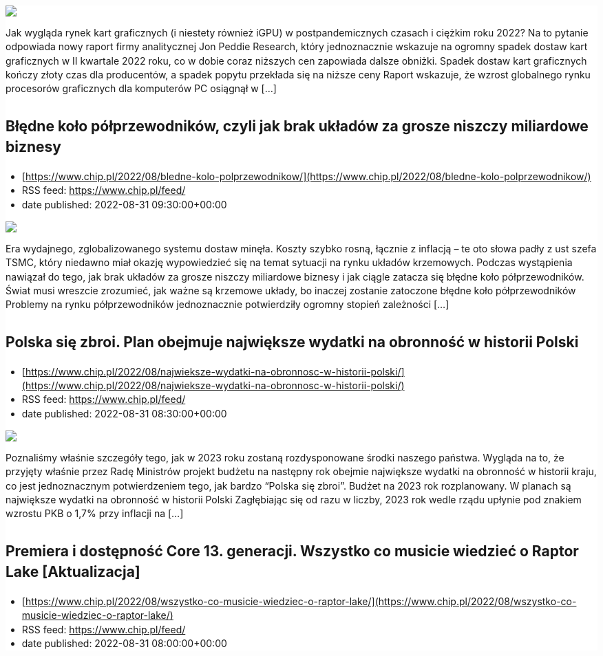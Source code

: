 <p><img src="https://www.chip.pl/wp-content/uploads/2022/06/Asus-Radeon-RX-6750-XT-ROG-Strix-OC-10.jpg" style="display: block; margin: 1em auto;" /></p>
<p>Jak wygl&#261;da rynek kart graficznych (i niestety r&#243;wnie&#380; iGPU) w postpandemicznych czasach i ci&#281;&#380;kim roku 2022? Na to pytanie odpowiada nowy raport firmy analitycznej Jon Peddie Research, kt&#243;ry jednoznacznie wskazuje na ogromny spadek dostaw kart graficznych w II kwartale 2022 roku, co w dobie coraz ni&#380;szych cen zapowiada dalsze obni&#380;ki. Spadek dostaw kart graficznych ko&#324;czy z&#322;oty czas dla producent&#243;w, a spadek popytu przek&#322;ada si&#281; na ni&#380;sze ceny Raport wskazuje, &#380;e wzrost globalnego rynku procesor&#243;w graficznych dla komputer&#243;w PC osi&#261;gn&#261;&#322; w [&#8230;]</p>

## Błędne koło półprzewodników, czyli jak brak układów za grosze niszczy miliardowe biznesy
 - [https://www.chip.pl/2022/08/bledne-kolo-polprzewodnikow/](https://www.chip.pl/2022/08/bledne-kolo-polprzewodnikow/)
 - RSS feed: https://www.chip.pl/feed/
 - date published: 2022-08-31 09:30:00+00:00

<p><img src="https://www.chip.pl/wp-content/uploads/2022/04/Wielki-polprzewodnikowy-kryzys-chyli-sie-ku-koncowi-Najnowsze-dane-nie-pozostawiaja-zludzen.jpg" style="display: block; margin: 1em auto;" /></p>
<p>Era wydajnego, zglobalizowanego systemu dostaw min&#281;&#322;a. Koszty szybko rosn&#261;, &#322;&#261;cznie z inflacj&#261; &#8211; te oto s&#322;owa pad&#322;y z ust szefa TSMC, kt&#243;ry niedawno mia&#322; okazj&#281; wypowiedzie&#263; si&#281; na temat sytuacji na rynku uk&#322;ad&#243;w krzemowych. Podczas wyst&#261;pienia nawi&#261;za&#322; do tego, jak brak uk&#322;ad&#243;w za grosze niszczy miliardowe biznesy i jak ci&#261;gle zatacza si&#281; b&#322;&#281;dne ko&#322;o p&#243;&#322;przewodnik&#243;w. &#346;wiat musi wreszcie zrozumie&#263;, jak wa&#380;ne s&#261; krzemowe uk&#322;ady, bo inaczej zostanie zatoczone b&#322;&#281;dne ko&#322;o p&#243;&#322;przewodnik&#243;w Problemy na rynku p&#243;&#322;przewodnik&#243;w jednoznacznie potwierdzi&#322;y ogromny stopie&#324; zale&#380;no&#347;ci [&#8230;]</p>

## Polska się zbroi. Plan obejmuje największe wydatki na obronność w historii Polski
 - [https://www.chip.pl/2022/08/najwieksze-wydatki-na-obronnosc-w-historii-polski/](https://www.chip.pl/2022/08/najwieksze-wydatki-na-obronnosc-w-historii-polski/)
 - RSS feed: https://www.chip.pl/feed/
 - date published: 2022-08-31 08:30:00+00:00

<p><img src="https://www.chip.pl/wp-content/uploads/2021/07/Trzy-nowe-fregaty-dla-Polski-czyli-program-Miecznik-za-rekordowa-sume-2.jpg" style="display: block; margin: 1em auto;" /></p>
<p>Poznali&#347;my w&#322;a&#347;nie szczeg&#243;&#322;y tego, jak w 2023 roku zostan&#261; rozdysponowane &#347;rodki naszego pa&#324;stwa. Wygl&#261;da na to, &#380;e przyj&#281;ty w&#322;a&#347;nie przez Rad&#281; Ministr&#243;w projekt bud&#380;etu na nast&#281;pny rok obejmie najwi&#281;ksze wydatki na obronno&#347;&#263; w historii kraju, co jest jednoznacznym potwierdzeniem tego, jak bardzo &#8220;Polska si&#281; zbroi&#8221;. Bud&#380;et na 2023 rok rozplanowany. W planach s&#261; najwi&#281;ksze wydatki na obronno&#347;&#263; w historii Polski Zag&#322;&#281;biaj&#261;c si&#281; od razu w liczby, 2023 rok wedle rz&#261;du up&#322;ynie pod znakiem wzrostu PKB o 1,7% przy inflacji na [&#8230;]</p>

## Premiera i dostępność Core 13. generacji. Wszystko co musicie wiedzieć o Raptor Lake [Aktualizacja]
 - [https://www.chip.pl/2022/08/wszystko-co-musicie-wiedziec-o-raptor-lake/](https://www.chip.pl/2022/08/wszystko-co-musicie-wiedziec-o-raptor-lake/)
 - RSS feed: https://www.chip.pl/feed/
 - date published: 2022-08-31 08:00:00+00:00
